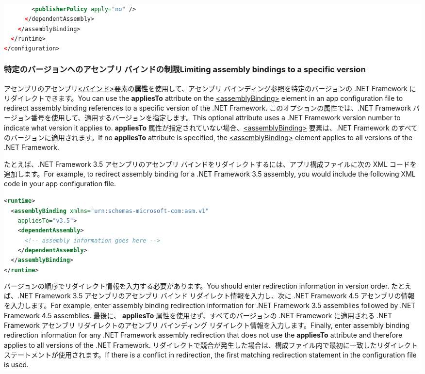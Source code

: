 ```xml
        <publisherPolicy apply="no" />
      </dependentAssembly>
    </assemblyBinding>
  </runtime>
</configuration>
```

### <a name="limiting-assembly--bindings-to-a-specific-version"></a><span data-ttu-id="a8bae-168">特定のバージョンへのアセンブリ バインドの制限</span><span class="sxs-lookup"><span data-stu-id="a8bae-168">Limiting assembly  bindings to a specific version</span></span>
 <span data-ttu-id="a8bae-169">アセンブリのアセンブリ[\<バインド>](./file-schema/runtime/assemblybinding-element-for-runtime.md)要素の**属性**を使用して、アセンブリ バインディング参照を特定のバージョンの .NET Framework にリダイレクトできます。</span><span class="sxs-lookup"><span data-stu-id="a8bae-169">You can use the **appliesTo** attribute on the [\<assemblyBinding>](./file-schema/runtime/assemblybinding-element-for-runtime.md) element in an app configuration file to redirect assembly binding references to a specific version of the .NET Framework.</span></span> <span data-ttu-id="a8bae-170">このオプションの属性では、.NET Framework バージョン番号を使用して、適用するバージョンを指定します。</span><span class="sxs-lookup"><span data-stu-id="a8bae-170">This optional attribute uses a .NET Framework version number to indicate what version it applies to.</span></span> <span data-ttu-id="a8bae-171">**appliesTo** 属性が指定されていない場合、[\<assemblyBinding>](./file-schema/runtime/assemblybinding-element-for-runtime.md) 要素は、.NET Framework のすべてのバージョンに適用されます。</span><span class="sxs-lookup"><span data-stu-id="a8bae-171">If no **appliesTo** attribute is specified, the [\<assemblyBinding>](./file-schema/runtime/assemblybinding-element-for-runtime.md) element applies to all versions of the .NET Framework.</span></span>

 <span data-ttu-id="a8bae-172">たとえば、.NET Framework 3.5 アセンブリのアセンブリ バインドをリダイレクトするには、アプリ構成ファイルに次の XML コードを追加します。</span><span class="sxs-lookup"><span data-stu-id="a8bae-172">For example, to redirect assembly binding for a .NET Framework 3.5 assembly, you would include the following XML code in your app configuration file.</span></span>

```xml
<runtime>
  <assemblyBinding xmlns="urn:schemas-microsoft-com:asm.v1"
    appliesTo="v3.5">
    <dependentAssembly>
      <!-- assembly information goes here -->
    </dependentAssembly>
  </assemblyBinding>
</runtime>
```

 <span data-ttu-id="a8bae-173">バージョンの順序でリダイレクト情報を入力する必要があります。</span><span class="sxs-lookup"><span data-stu-id="a8bae-173">You should enter redirection information in version order.</span></span> <span data-ttu-id="a8bae-174">たとえば、.NET Framework 3.5 アセンブリのアセンブリ バインド リダイレクト情報を入力し、次に .NET Framework 4.5 アセンブリの情報を入力します。</span><span class="sxs-lookup"><span data-stu-id="a8bae-174">For example, enter assembly binding redirection information for .NET Framework 3.5 assemblies followed by .NET Framework 4.5 assemblies.</span></span> <span data-ttu-id="a8bae-175">最後に、 **appliesTo** 属性を使用せず、すべてのバージョンの .NET Framework に適用される .NET Framework アセンブリ リダイレクトのアセンブリ バインディング リダイレクト情報を入力します。</span><span class="sxs-lookup"><span data-stu-id="a8bae-175">Finally, enter assembly binding redirection information for any .NET Framework assembly redirection that does not use the **appliesTo** attribute and therefore applies to all versions of the .NET Framework.</span></span> <span data-ttu-id="a8bae-176">リダイレクトで競合が発生した場合は、構成ファイル内で最初に一致したリダイレクト ステートメントが使用されます。</span><span class="sxs-lookup"><span data-stu-id="a8bae-176">If there is a conflict in redirection, the first matching redirection statement in the configuration file is used.</span></span>
